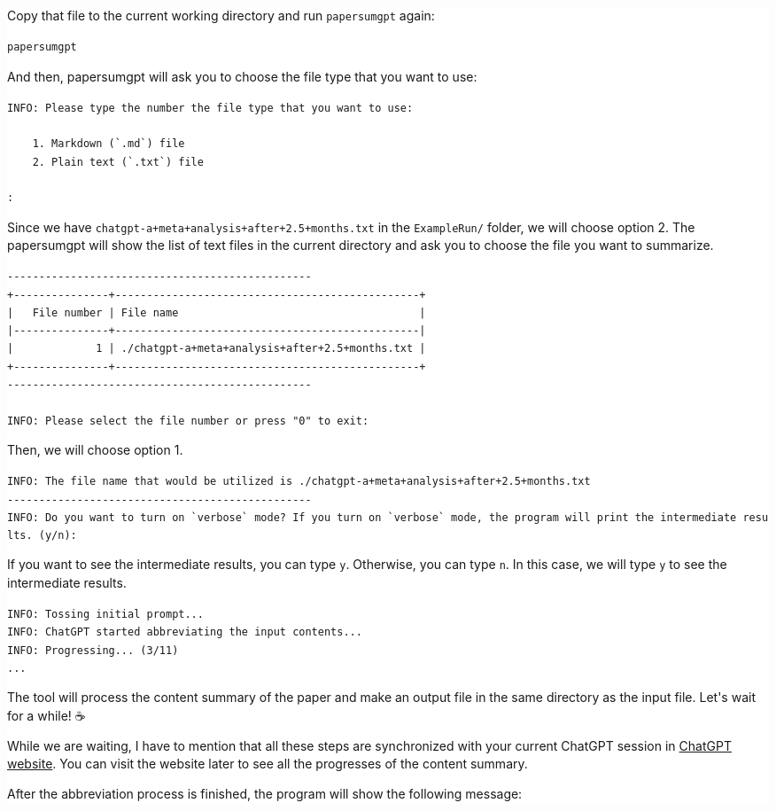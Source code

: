 Copy that file to the current working directory and run `papersumgpt` again:
```bash
papersumgpt
```

And then, papersumgpt will ask you to choose the file type that you want to use:
```
INFO: Please type the number the file type that you want to use:

    1. Markdown (`.md`) file
    2. Plain text (`.txt`) file

:

```
Since we have `chatgpt-a+meta+analysis+after+2.5+months.txt` in the `ExampleRun/` folder, we will choose option 2. The papersumgpt will show the list of text files in the current directory and ask you to choose the file you want to summarize. 

```
------------------------------------------------
+---------------+------------------------------------------------+
|   File number | File name                                      |
|---------------+------------------------------------------------|
|             1 | ./chatgpt-a+meta+analysis+after+2.5+months.txt |
+---------------+------------------------------------------------+
------------------------------------------------

INFO: Please select the file number or press "0" to exit:
```
Then, we will choose option 1. 

```
INFO: The file name that would be utilized is ./chatgpt-a+meta+analysis+after+2.5+months.txt
------------------------------------------------
INFO: Do you want to turn on `verbose` mode? If you turn on `verbose` mode, the program will print the intermediate results. (y/n):
```
If you want to see the intermediate results, you can type `y`. Otherwise, you can type `n`. In this case, we will type `y` to see the intermediate results.

```text
INFO: Tossing initial prompt...
INFO: ChatGPT started abbreviating the input contents...
INFO: Progressing... (3/11) 
...
```
The tool will process the content summary of the paper and make an output file in the same directory as the input file. Let's wait for a while! ☕️

While we are waiting, I have to mention that all these steps are synchronized with your current ChatGPT session in [ChatGPT website](https://chat.openai.com/). You can visit the website later to see all the progresses of the content summary. 

After the abbreviation process is finished, the program will show the following message:
